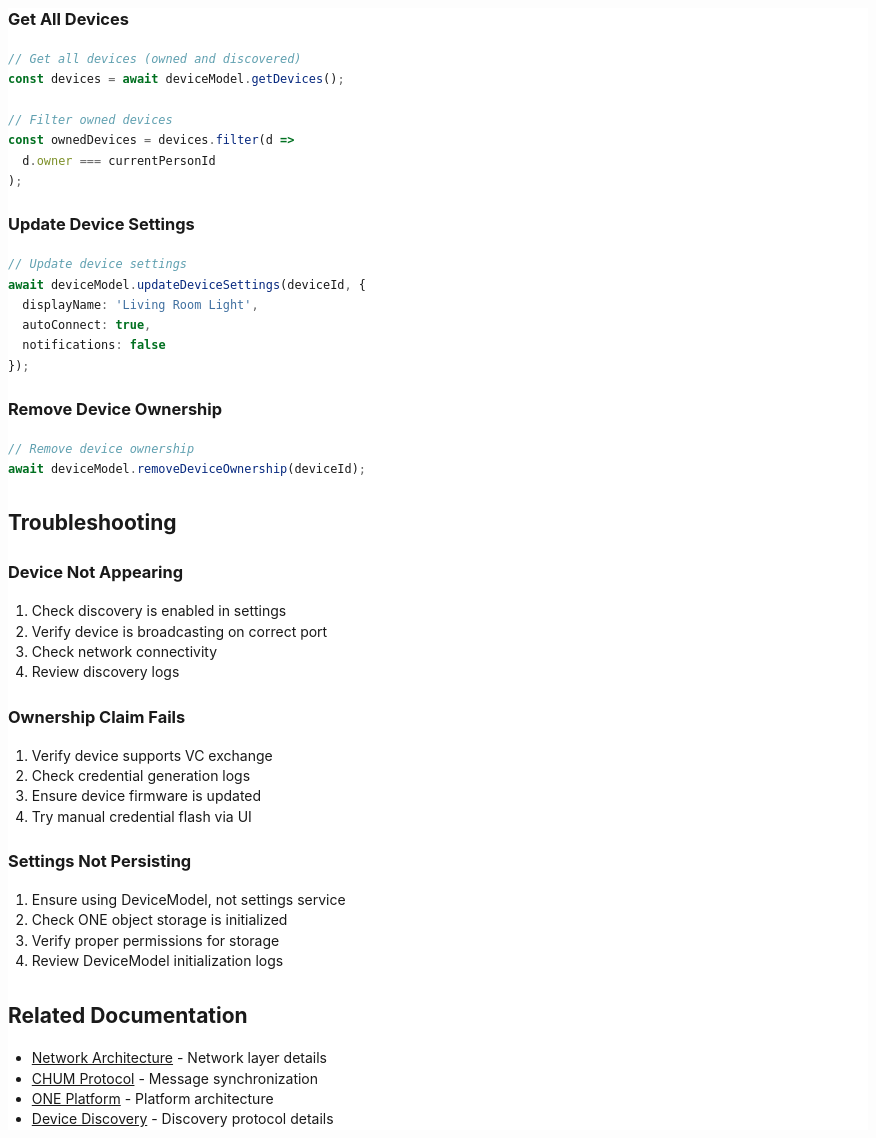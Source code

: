 ### Get All Devices
```typescript
// Get all devices (owned and discovered)
const devices = await deviceModel.getDevices();

// Filter owned devices
const ownedDevices = devices.filter(d => 
  d.owner === currentPersonId
);
```

### Update Device Settings
```typescript
// Update device settings
await deviceModel.updateDeviceSettings(deviceId, {
  displayName: 'Living Room Light',
  autoConnect: true,
  notifications: false
});
```

### Remove Device Ownership
```typescript
// Remove device ownership
await deviceModel.removeDeviceOwnership(deviceId);
```

## Troubleshooting

### Device Not Appearing
1. Check discovery is enabled in settings
2. Verify device is broadcasting on correct port
3. Check network connectivity
4. Review discovery logs

### Ownership Claim Fails
1. Verify device supports VC exchange
2. Check credential generation logs
3. Ensure device firmware is updated
4. Try manual credential flash via UI

### Settings Not Persisting
1. Ensure using DeviceModel, not settings service
2. Check ONE object storage is initialized
3. Verify proper permissions for storage
4. Review DeviceModel initialization logs

## Related Documentation

- [Network Architecture](docs/network.md) - Network layer details
- [CHUM Protocol](docs/chum.md) - Message synchronization
- [ONE Platform](CLAUDE.md) - Platform architecture
- [Device Discovery](src/models/network/discovery/README.md) - Discovery protocol details